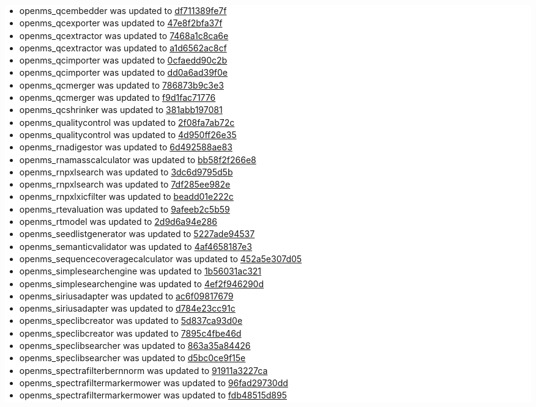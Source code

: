 - openms_qcembedder was updated to [df711389fe7f](https://toolshed.g2.bx.psu.edu/view/galaxyp/openms_qcembedder/df711389fe7f)
- openms_qcexporter was updated to [47e8f2bfa37f](https://toolshed.g2.bx.psu.edu/view/galaxyp/openms_qcexporter/47e8f2bfa37f)
- openms_qcextractor was updated to [7468a1c8ca6e](https://toolshed.g2.bx.psu.edu/view/galaxyp/openms_qcextractor/7468a1c8ca6e)
- openms_qcextractor was updated to [a1d6562ac8cf](https://toolshed.g2.bx.psu.edu/view/galaxyp/openms_qcextractor/a1d6562ac8cf)
- openms_qcimporter was updated to [0cfaedd90c2b](https://toolshed.g2.bx.psu.edu/view/galaxyp/openms_qcimporter/0cfaedd90c2b)
- openms_qcimporter was updated to [dd0a6ad39f0e](https://toolshed.g2.bx.psu.edu/view/galaxyp/openms_qcimporter/dd0a6ad39f0e)
- openms_qcmerger was updated to [786873b9c3e3](https://toolshed.g2.bx.psu.edu/view/galaxyp/openms_qcmerger/786873b9c3e3)
- openms_qcmerger was updated to [f9d1fac71776](https://toolshed.g2.bx.psu.edu/view/galaxyp/openms_qcmerger/f9d1fac71776)
- openms_qcshrinker was updated to [381abb197081](https://toolshed.g2.bx.psu.edu/view/galaxyp/openms_qcshrinker/381abb197081)
- openms_qualitycontrol was updated to [2f08fa7ab72c](https://toolshed.g2.bx.psu.edu/view/galaxyp/openms_qualitycontrol/2f08fa7ab72c)
- openms_qualitycontrol was updated to [4d950ff26e35](https://toolshed.g2.bx.psu.edu/view/galaxyp/openms_qualitycontrol/4d950ff26e35)
- openms_rnadigestor was updated to [6d492588ae83](https://toolshed.g2.bx.psu.edu/view/galaxyp/openms_rnadigestor/6d492588ae83)
- openms_rnamasscalculator was updated to [bb58f2f266e8](https://toolshed.g2.bx.psu.edu/view/galaxyp/openms_rnamasscalculator/bb58f2f266e8)
- openms_rnpxlsearch was updated to [3dc6d9795d5b](https://toolshed.g2.bx.psu.edu/view/galaxyp/openms_rnpxlsearch/3dc6d9795d5b)
- openms_rnpxlsearch was updated to [7df285ee982e](https://toolshed.g2.bx.psu.edu/view/galaxyp/openms_rnpxlsearch/7df285ee982e)
- openms_rnpxlxicfilter was updated to [beadd01e222c](https://toolshed.g2.bx.psu.edu/view/galaxyp/openms_rnpxlxicfilter/beadd01e222c)
- openms_rtevaluation was updated to [9afeeb2c5b59](https://toolshed.g2.bx.psu.edu/view/galaxyp/openms_rtevaluation/9afeeb2c5b59)
- openms_rtmodel was updated to [2d9d6a94e286](https://toolshed.g2.bx.psu.edu/view/galaxyp/openms_rtmodel/2d9d6a94e286)
- openms_seedlistgenerator was updated to [5227ade94537](https://toolshed.g2.bx.psu.edu/view/galaxyp/openms_seedlistgenerator/5227ade94537)
- openms_semanticvalidator was updated to [4af4658187e3](https://toolshed.g2.bx.psu.edu/view/galaxyp/openms_semanticvalidator/4af4658187e3)
- openms_sequencecoveragecalculator was updated to [452a5e307d05](https://toolshed.g2.bx.psu.edu/view/galaxyp/openms_sequencecoveragecalculator/452a5e307d05)
- openms_simplesearchengine was updated to [1b56031ac321](https://toolshed.g2.bx.psu.edu/view/galaxyp/openms_simplesearchengine/1b56031ac321)
- openms_simplesearchengine was updated to [4ef2f946290d](https://toolshed.g2.bx.psu.edu/view/galaxyp/openms_simplesearchengine/4ef2f946290d)
- openms_siriusadapter was updated to [ac6f09817679](https://toolshed.g2.bx.psu.edu/view/galaxyp/openms_siriusadapter/ac6f09817679)
- openms_siriusadapter was updated to [d784e23cc91c](https://toolshed.g2.bx.psu.edu/view/galaxyp/openms_siriusadapter/d784e23cc91c)
- openms_speclibcreator was updated to [5d837ca93d0e](https://toolshed.g2.bx.psu.edu/view/galaxyp/openms_speclibcreator/5d837ca93d0e)
- openms_speclibcreator was updated to [7895c4fbe46d](https://toolshed.g2.bx.psu.edu/view/galaxyp/openms_speclibcreator/7895c4fbe46d)
- openms_speclibsearcher was updated to [863a35a84426](https://toolshed.g2.bx.psu.edu/view/galaxyp/openms_speclibsearcher/863a35a84426)
- openms_speclibsearcher was updated to [d5bc0ce9f15e](https://toolshed.g2.bx.psu.edu/view/galaxyp/openms_speclibsearcher/d5bc0ce9f15e)
- openms_spectrafilterbernnorm was updated to [91911a3227ca](https://toolshed.g2.bx.psu.edu/view/galaxyp/openms_spectrafilterbernnorm/91911a3227ca)
- openms_spectrafiltermarkermower was updated to [96fad29730dd](https://toolshed.g2.bx.psu.edu/view/galaxyp/openms_spectrafiltermarkermower/96fad29730dd)
- openms_spectrafiltermarkermower was updated to [fdb48515d895](https://toolshed.g2.bx.psu.edu/view/galaxyp/openms_spectrafiltermarkermower/fdb48515d895)